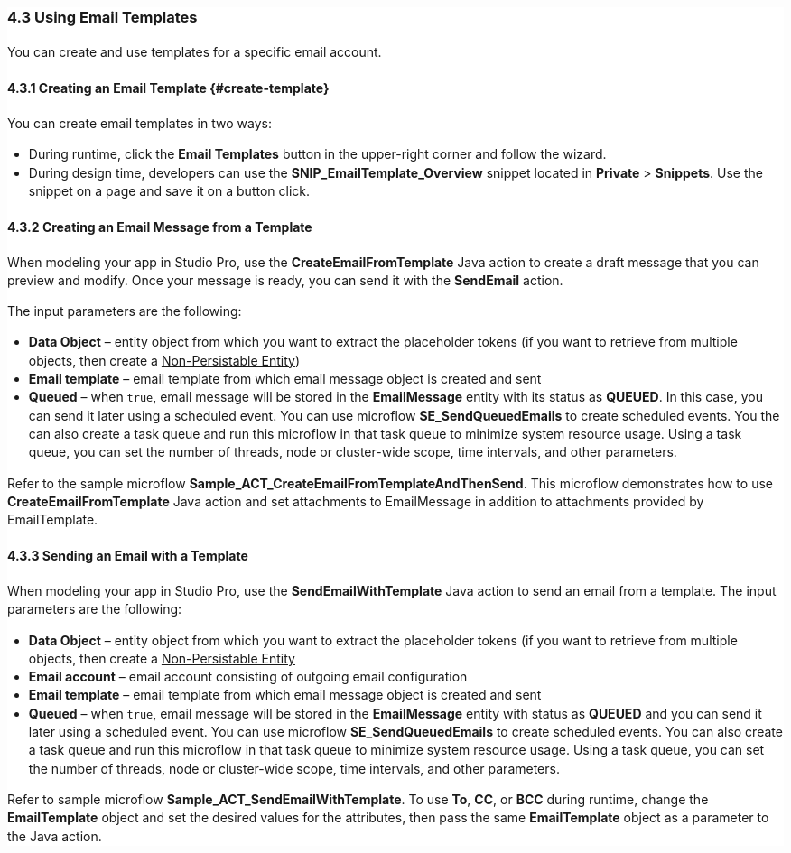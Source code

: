 ### 4.3 Using Email Templates

You can create and use templates for a specific email account.

#### 4.3.1 Creating an Email Template {#create-template}

You can create email templates in two ways:

* During runtime, click the **Email Templates** button in the upper-right corner and follow the wizard.
* During design time, developers can use the **SNIP_EmailTemplate_Overview** snippet located in **Private** > **Snippets**. Use the snippet on a page and save it on a button click.

#### 4.3.2 Creating an Email Message from a Template

When modeling your app in Studio Pro, use the  **CreateEmailFromTemplate** Java action to create a draft message that you can preview and modify. Once your message is ready, you can send it with the **SendEmail** action.

The input parameters are the following:

* **Data Object** – entity object from which you want to extract the placeholder tokens (if you want to retrieve from multiple objects, then create a [Non-Persistable Entity](/refguide/persistability/#non-persistable))
* **Email template** – email template from which email message object is created and sent
* **Queued** – when `true`, email message will be stored in the **EmailMessage** entity with its status as **QUEUED**. In this case, you can send it later using a scheduled event. You can use microflow **SE_SendQueuedEmails** to create scheduled events. You the can also create a [task queue](/refguide/task-queue/) and run this microflow in that task queue to minimize system resource usage. Using a task queue, you can set the number of threads, node or cluster-wide scope, time intervals, and other parameters.

Refer to the sample microflow **Sample_ACT_CreateEmailFromTemplateAndThenSend**. This microflow demonstrates how to use **CreateEmailFromTemplate** Java action and set attachments to EmailMessage in addition to attachments provided by EmailTemplate.

#### 4.3.3 Sending an Email with a Template

When modeling your app in Studio Pro, use the  **SendEmailWithTemplate** Java action to send an email from a template. The input parameters are the following:

* **Data Object** – entity object from which you want to extract the placeholder tokens (if you want to retrieve from multiple objects, then create a [Non-Persistable Entity](/refguide/persistability/#non-persistable)
* **Email account** – email account consisting of outgoing email configuration
* **Email template** – email template from which email message object is created and sent
* **Queued** – when `true`, email message will be stored in the **EmailMessage** entity with status as **QUEUED** and you can send it later using a  scheduled event. You can use microflow **SE_SendQueuedEmails** to create scheduled events. You can also create a [task queue](/refguide/task-queue/) and run this microflow in that task queue to minimize system resource usage. Using a task queue, you can set the number of threads, node or cluster-wide scope, time intervals, and other parameters.

Refer to sample microflow **Sample_ACT_SendEmailWithTemplate**. To use **To**, **CC**, or **BCC** during runtime, change the **EmailTemplate** object and set the desired values for the attributes, then pass the same **EmailTemplate** object as a parameter to the Java action.
